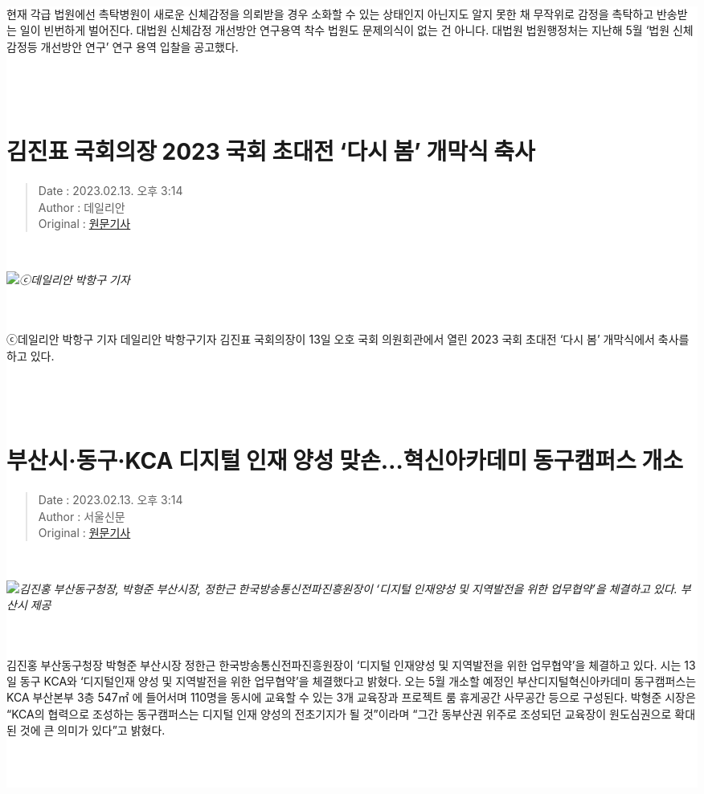 현재 각급 법원에선 촉탁병원이 새로운 신체감정을 의뢰받을 경우 소화할 수 있는 상태인지 아닌지도 알지 못한 채 무작위로 감정을 촉탁하고 반송받는 일이 빈번하게 벌어진다.
대법원 신체감정 개선방안 연구용역 착수 법원도 문제의식이 없는 건 아니다.
대법원 법원행정처는 지난해 5월 ‘법원 신체감정등 개선방안 연구’ 연구 용역 입찰을 공고했다.  
<br/><br/><br/>  

  
# 김진표 국회의장 2023 국회 초대전 ‘다시 봄’ 개막식 축사  
  
> Date : 2023.02.13. 오후 3:14  
> Author : 데일리안  
> Original : [원문기사](https://n.news.naver.com/mnews/article/119/0002683341?sid=102)  
<br/>  
  
<img src="https://imgnews.pstatic.net/image/119/2023/02/13/0002683341_001_20230213151401285.jpg?type=w647" id="img1"></img><em class="img_desc">ⓒ데일리안 박항구 기자</em>  
<br/><br/>  
  
ⓒ데일리안 박항구 기자 데일리안 박항구기자 김진표 국회의장이 13일 오호 국회 의원회관에서 열린 2023 국회 초대전 ‘다시 봄’ 개막식에서 축사를 하고 있다.  
<br/><br/><br/>  

  
# 부산시·동구·KCA 디지털 인재 양성 맞손…혁신아카데미 동구캠퍼스 개소  
  
> Date : 2023.02.13. 오후 3:14  
> Author : 서울신문  
> Original : [원문기사](https://n.news.naver.com/mnews/article/081/0003338934?sid=102)  
<br/>  
  
<img src="https://imgnews.pstatic.net/image/081/2023/02/13/0003338934_001_20230213151401221.jpg?type=w647" id="img1"></img><em class="img_desc">김진홍 부산동구청장, 박형준 부산시장, 정한근 한국방송통신전파진흥원장이 ‘디지털 인재양성 및 지역발전을 위한 업무협약’을 체결하고 있다. 부산시 제공</em>  
<br/><br/>  
  
김진홍 부산동구청장 박형준 부산시장 정한근 한국방송통신전파진흥원장이 ‘디지털 인재양성 및 지역발전을 위한 업무협약’을 체결하고 있다.
시는 13일 동구 KCA와 ‘디지털인재 양성 및 지역발전을 위한 업무협약’을 체결했다고 밝혔다.
오는 5월 개소할 예정인 부산디지털혁신아카데미 동구캠퍼스는 KCA 부산본부 3층 547㎡ 에 들어서며 110명을 동시에 교육할 수 있는 3개 교육장과 프로젝트 룸 휴게공간 사무공간 등으로 구성된다.
박형준 시장은 “KCA의 협력으로 조성하는 동구캠퍼스는 디지털 인재 양성의 전초기지가 될 것”이라며 “그간 동부산권 위주로 조성되던 교육장이 원도심권으로 확대된 것에 큰 의미가 있다”고 밝혔다.  
<br/><br/><br/>  

